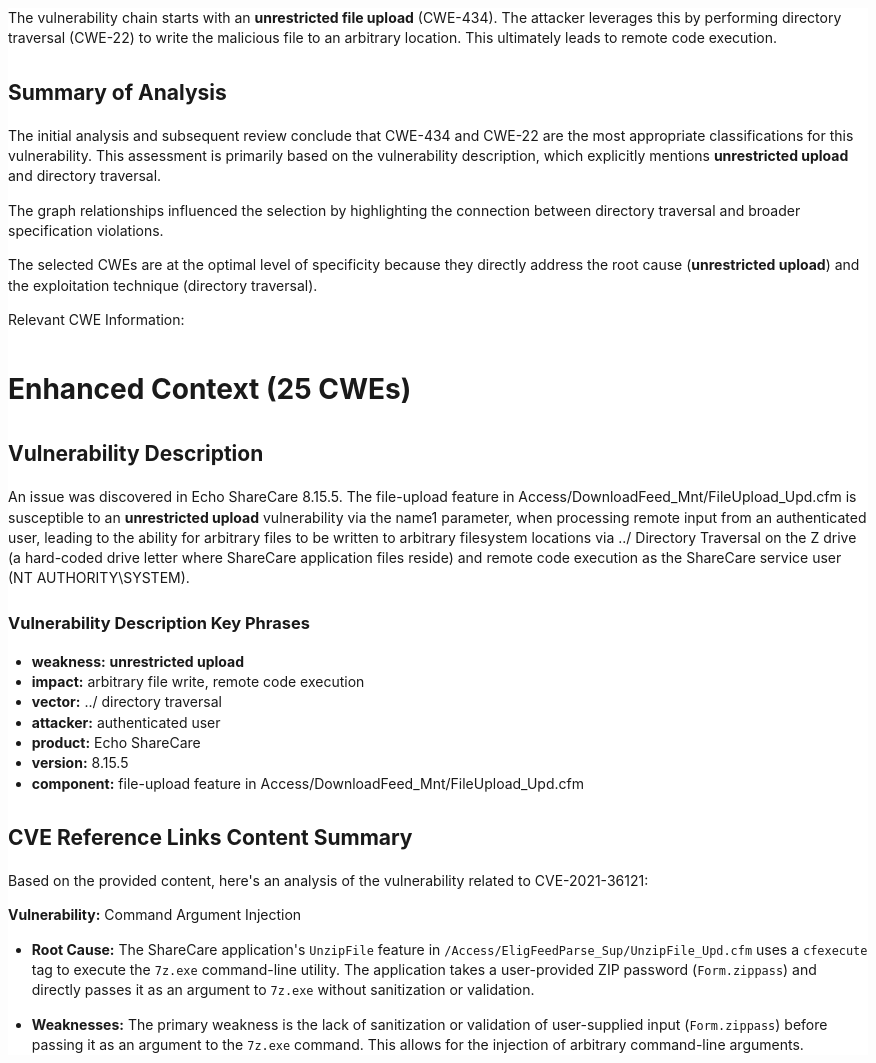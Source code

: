 The vulnerability chain starts with an **unrestricted file upload** (CWE-434). The attacker leverages this by performing directory traversal (CWE-22) to write the malicious file to an arbitrary location. This ultimately leads to remote code execution.

## Summary of Analysis

The initial analysis and subsequent review conclude that CWE-434 and CWE-22 are the most appropriate classifications for this vulnerability. This assessment is primarily based on the vulnerability description, which explicitly mentions **unrestricted upload** and directory traversal.

The graph relationships influenced the selection by highlighting the connection between directory traversal and broader specification violations.

The selected CWEs are at the optimal level of specificity because they directly address the root cause (**unrestricted upload**) and the exploitation technique (directory traversal).

Relevant CWE Information:

# Enhanced Context (25 CWEs)

## Vulnerability Description

An issue was discovered in Echo ShareCare 8.15.5. The file-upload feature in Access/DownloadFeed_Mnt/FileUpload_Upd.cfm is susceptible to an **unrestricted upload** vulnerability via the name1 parameter, when processing remote input from an authenticated user, leading to the ability for arbitrary files to be written to arbitrary filesystem locations via ../ Directory Traversal on the Z drive (a hard-coded drive letter where ShareCare application files reside) and remote code execution as the ShareCare service user (NT AUTHORITY\SYSTEM).

### Vulnerability Description Key Phrases

*   **weakness:** **unrestricted upload**
*   **impact:** arbitrary file write, remote code execution
*   **vector:** ../ directory traversal
*   **attacker:** authenticated user
*   **product:** Echo ShareCare
*   **version:** 8.15.5
*   **component:** file-upload feature in Access/DownloadFeed_Mnt/FileUpload_Upd.cfm

## CVE Reference Links Content Summary

Based on the provided content, here's an analysis of the vulnerability related to CVE-2021-36121:

**Vulnerability:** Command Argument Injection

*   **Root Cause:** The ShareCare application's `UnzipFile` feature in `/Access/EligFeedParse_Sup/UnzipFile_Upd.cfm` uses a `cfexecute` tag to execute the `7z.exe` command-line utility. The application takes a user-provided ZIP password (`Form.zippass`) and directly passes it as an argument to `7z.exe` without sanitization or validation.

*   **Weaknesses:** The primary weakness is the lack of sanitization or validation of user-supplied input (`Form.zippass`) before passing it as an argument to the `7z.exe` command. This allows for the injection of arbitrary command-line arguments.
